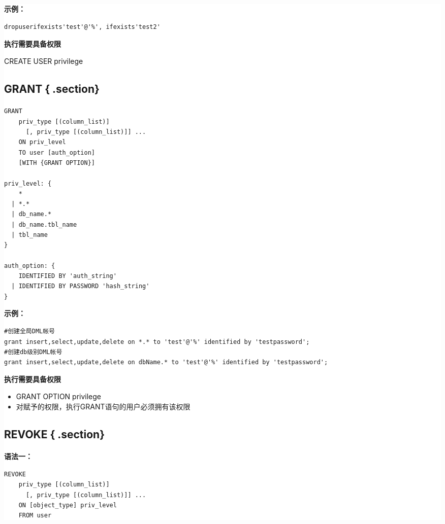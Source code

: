 **示例：**

```
dropuserifexists'test'@'%', ifexists'test2'
```

**执行需要具备权限**

CREATE USER privilege

## GRANT { .section}

```
GRANT
    priv_type [(column_list)]
      [, priv_type [(column_list)]] ...
    ON priv_level
    TO user [auth_option]
    [WITH {GRANT OPTION}]

priv_level: {
    *
  | *.*
  | db_name.*
  | db_name.tbl_name
  | tbl_name
}

auth_option: {
    IDENTIFIED BY 'auth_string'
  | IDENTIFIED BY PASSWORD 'hash_string'
}
```

**示例：**

```
#创建全局DML帐号 
grant insert,select,update,delete on *.* to 'test'@'%' identified by 'testpassword';
#创建db级别DML帐号 
grant insert,select,update,delete on dbName.* to 'test'@'%' identified by 'testpassword';
```

**执行需要具备权限**

-   GRANT OPTION privilege
-   对赋予的权限，执行GRANT语句的用户必须拥有该权限

## REVOKE { .section}

**语法一：**

```
REVOKE
    priv_type [(column_list)]
      [, priv_type [(column_list)]] ...
    ON [object_type] priv_level
    FROM user
```
